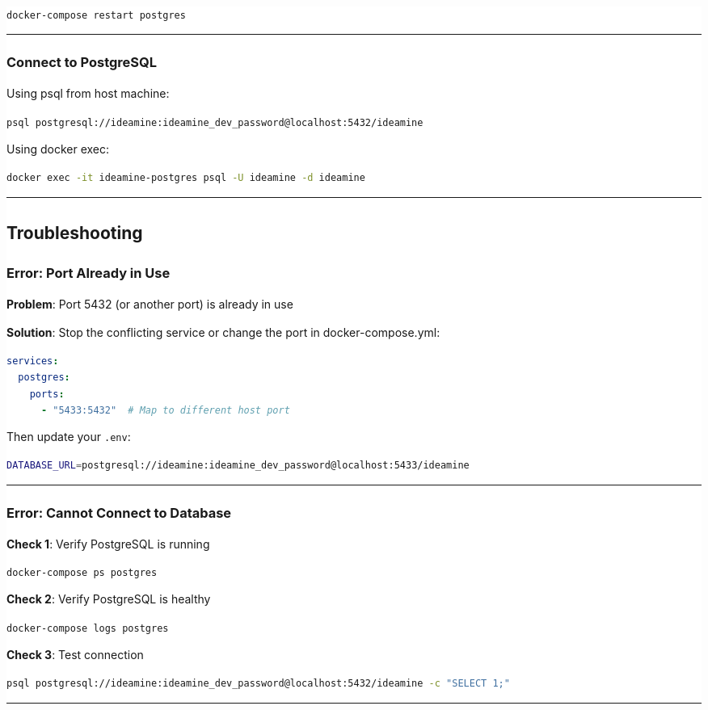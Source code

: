 ```bash
docker-compose restart postgres
```

---

### Connect to PostgreSQL

Using psql from host machine:
```bash
psql postgresql://ideamine:ideamine_dev_password@localhost:5432/ideamine
```

Using docker exec:
```bash
docker exec -it ideamine-postgres psql -U ideamine -d ideamine
```

---

## Troubleshooting

### Error: Port Already in Use

**Problem**: Port 5432 (or another port) is already in use

**Solution**: Stop the conflicting service or change the port in docker-compose.yml:

```yaml
services:
  postgres:
    ports:
      - "5433:5432"  # Map to different host port
```

Then update your `.env`:
```bash
DATABASE_URL=postgresql://ideamine:ideamine_dev_password@localhost:5433/ideamine
```

---

### Error: Cannot Connect to Database

**Check 1**: Verify PostgreSQL is running
```bash
docker-compose ps postgres
```

**Check 2**: Verify PostgreSQL is healthy
```bash
docker-compose logs postgres
```

**Check 3**: Test connection
```bash
psql postgresql://ideamine:ideamine_dev_password@localhost:5432/ideamine -c "SELECT 1;"
```

---